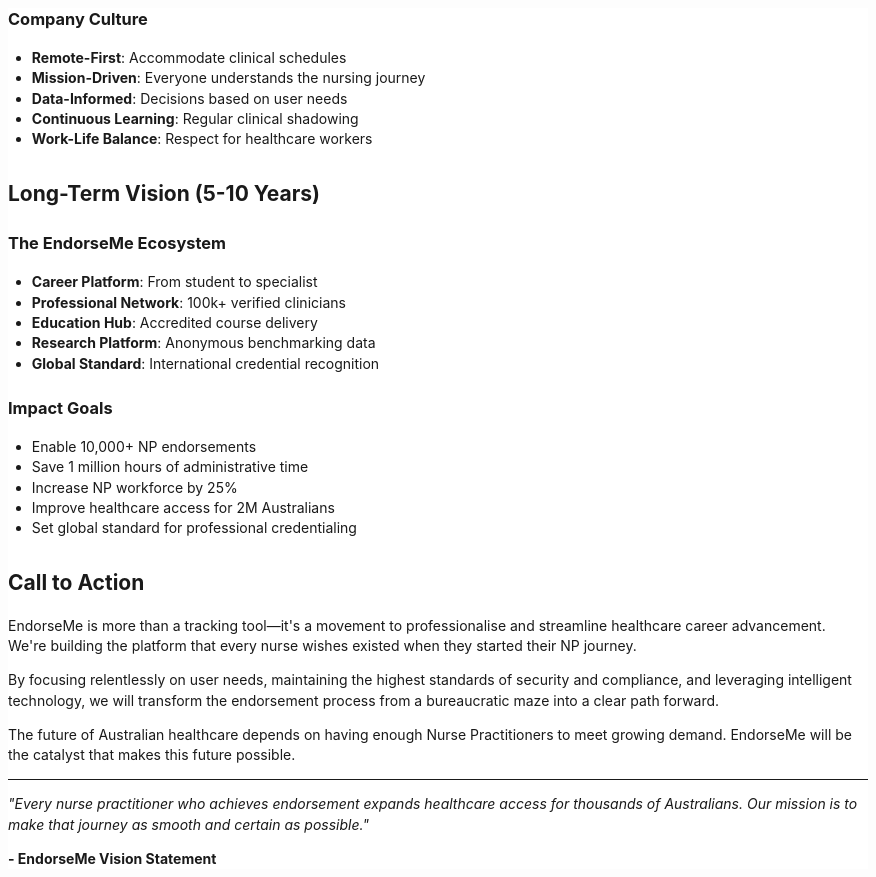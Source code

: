 ### Company Culture
- **Remote-First**: Accommodate clinical schedules
- **Mission-Driven**: Everyone understands the nursing journey
- **Data-Informed**: Decisions based on user needs
- **Continuous Learning**: Regular clinical shadowing
- **Work-Life Balance**: Respect for healthcare workers

## Long-Term Vision (5-10 Years)

### The EndorseMe Ecosystem
- **Career Platform**: From student to specialist
- **Professional Network**: 100k+ verified clinicians
- **Education Hub**: Accredited course delivery
- **Research Platform**: Anonymous benchmarking data
- **Global Standard**: International credential recognition

### Impact Goals
- Enable 10,000+ NP endorsements
- Save 1 million hours of administrative time
- Increase NP workforce by 25%
- Improve healthcare access for 2M Australians
- Set global standard for professional credentialing

## Call to Action

EndorseMe is more than a tracking tool—it's a movement to professionalise and streamline healthcare career advancement. We're building the platform that every nurse wishes existed when they started their NP journey.

By focusing relentlessly on user needs, maintaining the highest standards of security and compliance, and leveraging intelligent technology, we will transform the endorsement process from a bureaucratic maze into a clear path forward.

The future of Australian healthcare depends on having enough Nurse Practitioners to meet growing demand. EndorseMe will be the catalyst that makes this future possible.

---

*"Every nurse practitioner who achieves endorsement expands healthcare access for thousands of Australians. Our mission is to make that journey as smooth and certain as possible."*

**- EndorseMe Vision Statement**